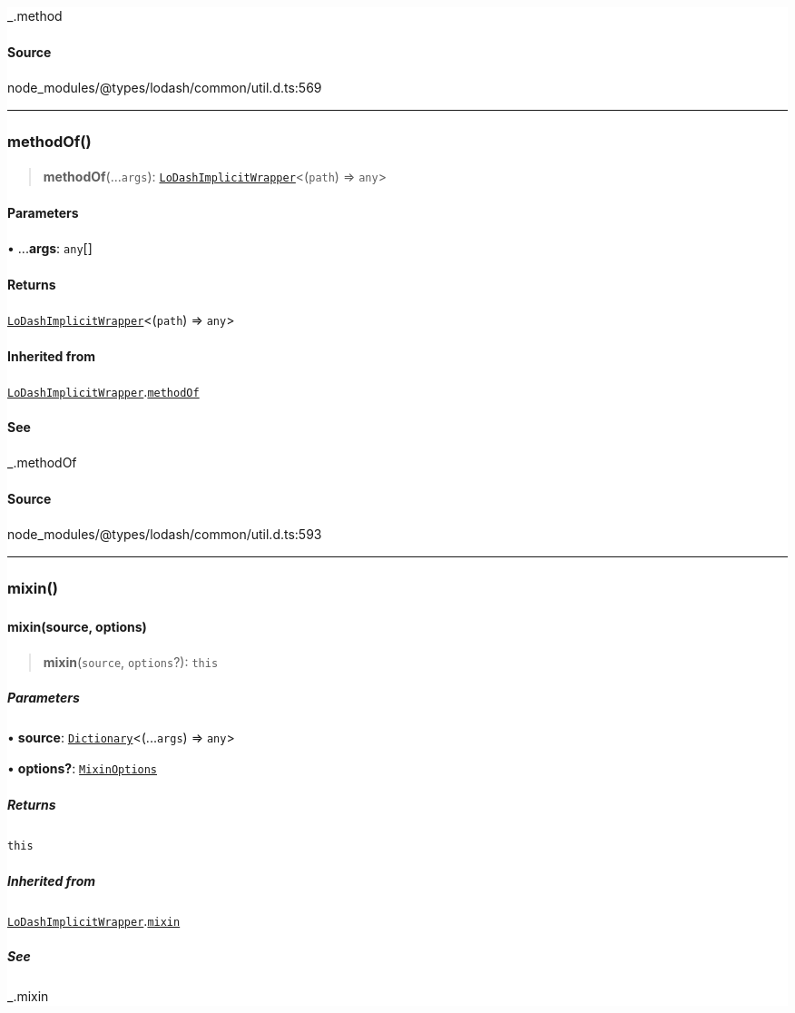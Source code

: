 \_.method

#### Source

node_modules/@types/lodash/common/util.d.ts:569

---

### methodOf()

> **methodOf**(...`args`): [`LoDashImplicitWrapper`](LoDashImplicitWrapper.md)\<(`path`) => `any`\>

#### Parameters

• ...**args**: `any`[]

#### Returns

[`LoDashImplicitWrapper`](LoDashImplicitWrapper.md)\<(`path`) => `any`\>

#### Inherited from

[`LoDashImplicitWrapper`](LoDashImplicitWrapper.md).[`methodOf`](LoDashImplicitWrapper.md#methodof)

#### See

\_.methodOf

#### Source

node_modules/@types/lodash/common/util.d.ts:593

---

### mixin()

#### mixin(source, options)

> **mixin**(`source`, `options`?): `this`

##### Parameters

• **source**: [`Dictionary`](Dictionary.md)\<(...`args`) => `any`\>

• **options?**: [`MixinOptions`](MixinOptions.md)

##### Returns

`this`

##### Inherited from

[`LoDashImplicitWrapper`](LoDashImplicitWrapper.md).[`mixin`](LoDashImplicitWrapper.md#mixin)

##### See

\_.mixin
